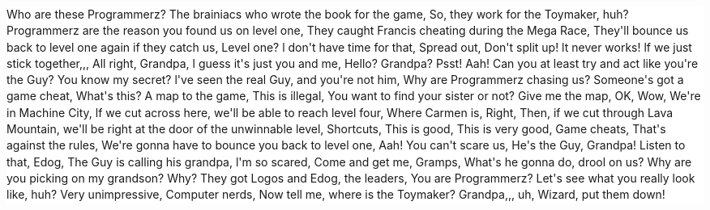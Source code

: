 Who are these Programmerz?
The brainiacs who wrote
the book for the game,
So, they work for the Toymaker, huh?
Programmerz are the reason
you found us on level one,
They caught Francis cheating
during the Mega Race,
They'll bounce us back
to level one again if they catch us,
Level one? l don't have time for that,
Spread out,
Don't split up! lt never works!
lf we just stick together,,,
All right, Grandpa,
l guess it's just you and me,
Hello?
Grandpa?
Psst!
Aah!
Can you at least try and act
like you're the Guy?
You know my secret?
l've seen the real Guy, and you're not him,
Why are Programmerz chasing us?
Someone's got a game cheat,
What's this?
A map to the game,
This is illegal,
You want to find your sister or not?
Give me the map,
OK,
Wow,
We're in Machine City,
lf we cut across here,
we'll be able to reach level four,
Where Carmen is,
Right,
Then, if we cut through Lava Mountain,
we'll be right at the door
of the unwinnable level,
Shortcuts, This is good,
This is very good,
Game cheats,
That's against the rules,
We're gonna have to bounce you
back to level one,
Aah!
You can't scare us, He's the Guy,
Grandpa!
Listen to that, Edog,
The Guy is calling his grandpa,
l'm so scared,
Come and get me, Gramps,
What's he gonna do, drool on us?
Why are you picking on my grandson?
Why?
They got Logos and Edog, the leaders,
You are Programmerz?
Let's see what you really look like, huh?
Very unimpressive,
Computer nerds,
Now tell me, where is the Toymaker?
Grandpa,,, uh, Wizard, put them down!
